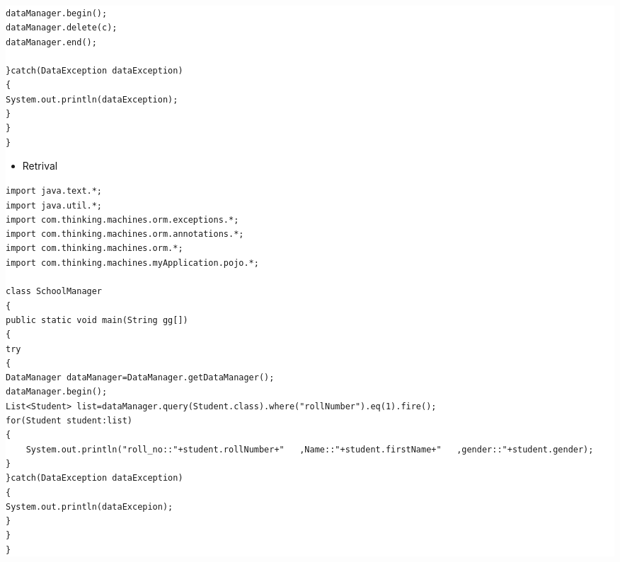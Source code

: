 ```
dataManager.begin();
dataManager.delete(c);
dataManager.end();

}catch(DataException dataException)
{
System.out.println(dataException);
}
}
}
```
- Retrival

```
import java.text.*;
import java.util.*;
import com.thinking.machines.orm.exceptions.*;
import com.thinking.machines.orm.annotations.*;
import com.thinking.machines.orm.*;
import com.thinking.machines.myApplication.pojo.*;

class SchoolManager
{
public static void main(String gg[])
{
try
{
DataManager dataManager=DataManager.getDataManager();
dataManager.begin();
List<Student> list=dataManager.query(Student.class).where("rollNumber").eq(1).fire();
for(Student student:list)
{
	System.out.println("roll_no::"+student.rollNumber+"   ,Name::"+student.firstName+"   ,gender::"+student.gender);
}
}catch(DataException dataException)
{
System.out.println(dataExcepion);
}
}
}
```
